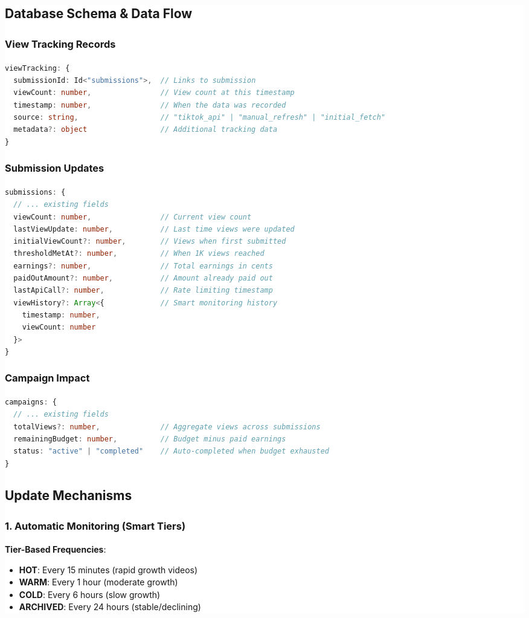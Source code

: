 ## Database Schema & Data Flow

### View Tracking Records

```typescript
viewTracking: {
  submissionId: Id<"submissions">,  // Links to submission
  viewCount: number,                // View count at this timestamp
  timestamp: number,                // When the data was recorded
  source: string,                   // "tiktok_api" | "manual_refresh" | "initial_fetch"
  metadata?: object                 // Additional tracking data
}
```

### Submission Updates

```typescript
submissions: {
  // ... existing fields
  viewCount: number,                // Current view count
  lastViewUpdate: number,           // Last time views were updated
  initialViewCount?: number,        // Views when first submitted
  thresholdMetAt?: number,          // When 1K views reached
  earnings?: number,                // Total earnings in cents
  paidOutAmount?: number,           // Amount already paid out
  lastApiCall?: number,             // Rate limiting timestamp
  viewHistory?: Array<{             // Smart monitoring history
    timestamp: number,
    viewCount: number
  }>
}
```

### Campaign Impact

```typescript
campaigns: {
  // ... existing fields
  totalViews?: number,              // Aggregate views across submissions
  remainingBudget: number,          // Budget minus paid earnings
  status: "active" | "completed"    // Auto-completed when budget exhausted
}
```

## Update Mechanisms

### 1. Automatic Monitoring (Smart Tiers)

**Tier-Based Frequencies**:
- **HOT**: Every 15 minutes (rapid growth videos)
- **WARM**: Every 1 hour (moderate growth)
- **COLD**: Every 6 hours (slow growth)
- **ARCHIVED**: Every 24 hours (stable/declining)
